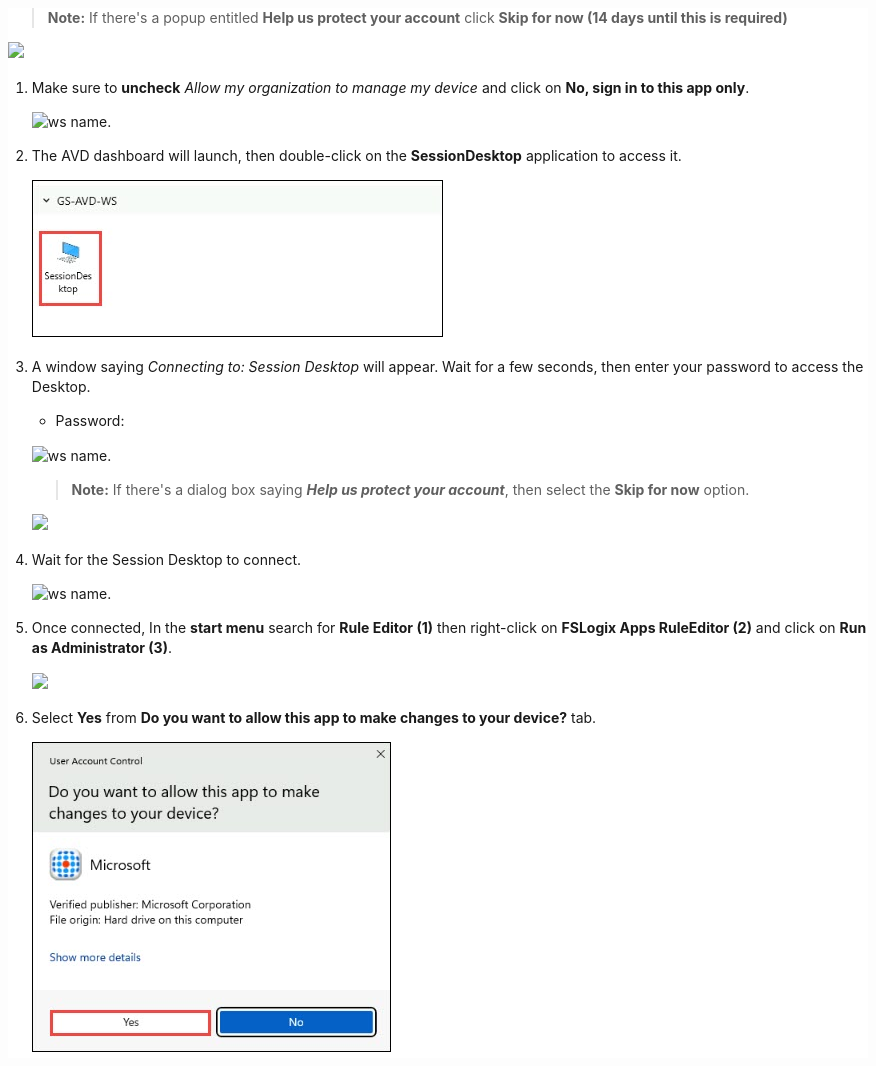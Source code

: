    >**Note:** If there's a popup entitled **Help us protect your account** click **Skip for now (14 days until this is required)**

   ![](media/skipfornow.png)

1. Make sure to **uncheck** *Allow my organization to manage my device* and click on **No, sign in to this app only**.

   ![ws name.](media/ex4t1s9.png)
      
1. The AVD dashboard will launch, then double-click on the **SessionDesktop** application to access it.

   ![](media-1/new-avd-lab13-9.JPG)
   
1. A window saying *Connecting to: Session Desktop* will appear. Wait for a few seconds, then enter your password to access the Desktop.

   - Password: **<inject key="AzureAdUserPassword" />**
   
   ![ws name.](media/ch14.png)
   
   >**Note:** If there's a dialog box saying ***Help us protect your account***, then select the **Skip for now** option.
   
   ![](media/login.png)

1. Wait for the Session Desktop to connect.

   ![ws name.](media/ex4t2s4.png)

1. Once connected, In the **start menu** search for **Rule Editor (1)** then right-click on **FSLogix Apps RuleEditor (2)** and click on **Run as Administrator (3)**.

   ![](media-1/runasadmin.png)

1. Select **Yes** from **Do you want to allow this app to make changes to your device?** tab.

   ![](media-1/new-avd-lab13-10.JPG)
    